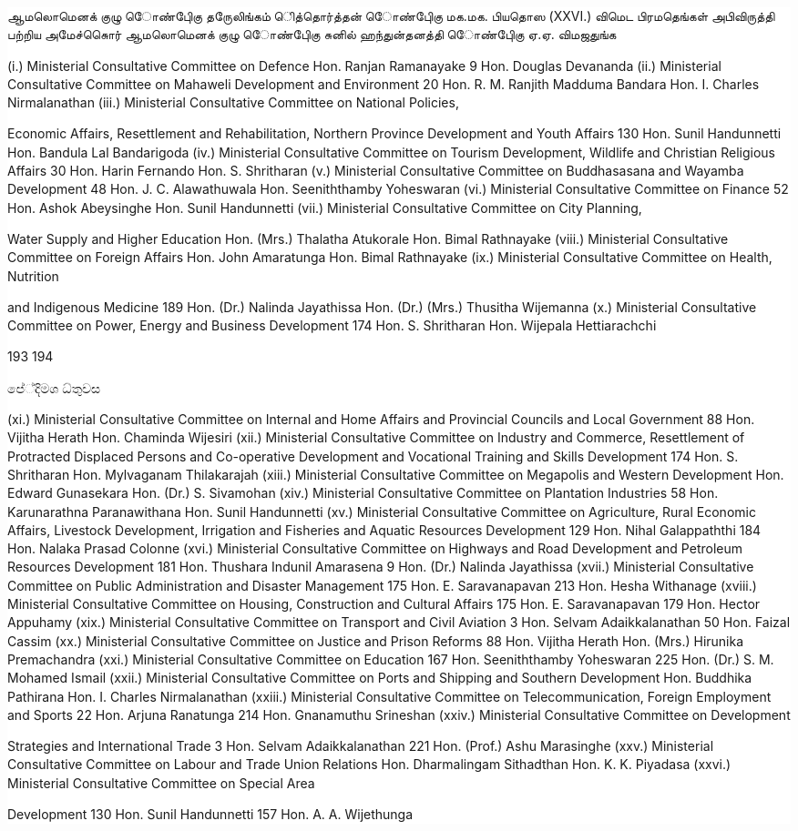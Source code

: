 ஆமலொமெனக் குழு ேொண்புேிகு தருேலிங்கம் ெித்தொர்த்தன் ேொண்புேிகு மக.மக. பியதொஸ (XXVI.) விமெட பிரமதெங்கள் அபிவிருத்தி பற்றிய அமேச்சுெொர் ஆமலொமெனக் குழு ேொண்புேிகு சுனில் ஹந்துன்தனத்தி ேொண்புேிகு ஏ.ஏ. விமஜதுங்க

(i.) Ministerial Consultative Committee on Defence Hon. Ranjan Ramanayake 9 Hon. Douglas Devananda (ii.) Ministerial Consultative Committee on Mahaweli Development and Environment 20 Hon. R. M. Ranjith Madduma Bandara Hon. I. Charles Nirmalanathan (iii.) Ministerial Consultative Committee on National Policies,

Economic Affairs, Resettlement and Rehabilitation, Northern Province Development and Youth Affairs 130 Hon. Sunil Handunnetti Hon. Bandula Lal Bandarigoda (iv.) Ministerial Consultative Committee on Tourism Development, Wildlife and Christian Religious Affairs 30 Hon. Harin Fernando Hon. S. Shritharan (v.) Ministerial Consultative Committee on Buddhasasana and Wayamba Development 48 Hon. J. C. Alawathuwala Hon. Seeniththamby Yoheswaran (vi.) Ministerial Consultative Committee on Finance 52 Hon. Ashok Abeysinghe Hon. Sunil Handunnetti (vii.) Ministerial Consultative Committee on City Planning,

Water Supply and Higher Education Hon. (Mrs.) Thalatha Atukorale Hon. Bimal Rathnayake (viii.) Ministerial Consultative Committee on Foreign Affairs Hon. John Amaratunga Hon. Bimal Rathnayake (ix.) Ministerial Consultative Committee on Health, Nutrition

and Indigenous Medicine 189 Hon. (Dr.) Nalinda Jayathissa Hon. (Dr.) (Mrs.) Thusitha Wijemanna (x.) Ministerial Consultative Committee on Power, Energy and Business Development 174 Hon. S. Shritharan Hon. Wijepala Hettiarachchi

193 194

පේ්දිමශ ධ්තුවස

(xi.) Ministerial Consultative Committee on Internal and Home Affairs and Provincial Councils and Local Government 88 Hon. Vijitha Herath Hon. Chaminda Wijesiri (xii.) Ministerial Consultative Committee on Industry and Commerce, Resettlement of Protracted Displaced Persons and Co-operative Development and Vocational Training and Skills Development 174 Hon. S. Shritharan Hon. Mylvaganam Thilakarajah (xiii.) Ministerial Consultative Committee on Megapolis and Western Development Hon. Edward Gunasekara Hon. (Dr.) S. Sivamohan (xiv.) Ministerial Consultative Committee on Plantation Industries 58 Hon. Karunarathna Paranawithana Hon. Sunil Handunnetti (xv.) Ministerial Consultative Committee on Agriculture, Rural Economic Affairs, Livestock Development, Irrigation and Fisheries and Aquatic Resources Development 129 Hon. Nihal Galappaththi 184 Hon. Nalaka Prasad Colonne (xvi.) Ministerial Consultative Committee on Highways and Road Development and Petroleum Resources Development 181 Hon. Thushara Indunil Amarasena 9 Hon. (Dr.) Nalinda Jayathissa (xvii.) Ministerial Consultative Committee on Public Administration and Disaster Management 175 Hon. E. Saravanapavan 213 Hon. Hesha Withanage (xviii.) Ministerial Consultative Committee on Housing, Construction and Cultural Affairs 175 Hon. E. Saravanapavan 179 Hon. Hector Appuhamy (xix.) Ministerial Consultative Committee on Transport and Civil Aviation 3 Hon. Selvam Adaikkalanathan 50 Hon. Faizal Cassim (xx.) Ministerial Consultative Committee on Justice and Prison Reforms 88 Hon. Vijitha Herath Hon. (Mrs.) Hirunika Premachandra (xxi.) Ministerial Consultative Committee on Education 167 Hon. Seeniththamby Yoheswaran 225 Hon. (Dr.) S. M. Mohamed Ismail (xxii.) Ministerial Consultative Committee on Ports and Shipping and Southern Development Hon. Buddhika Pathirana Hon. I. Charles Nirmalanathan (xxiii.) Ministerial Consultative Committee on Telecommunication, Foreign Employment and Sports 22 Hon. Arjuna Ranatunga 214 Hon. Gnanamuthu Srineshan (xxiv.) Ministerial Consultative Committee on Development

Strategies and International Trade 3 Hon. Selvam Adaikkalanathan 221 Hon. (Prof.) Ashu Marasinghe (xxv.) Ministerial Consultative Committee on Labour and Trade Union Relations Hon. Dharmalingam Sithadthan Hon. K. K. Piyadasa (xxvi.) Ministerial Consultative Committee on Special Area

Development 130 Hon. Sunil Handunnetti 157 Hon. A. A. Wijethunga

